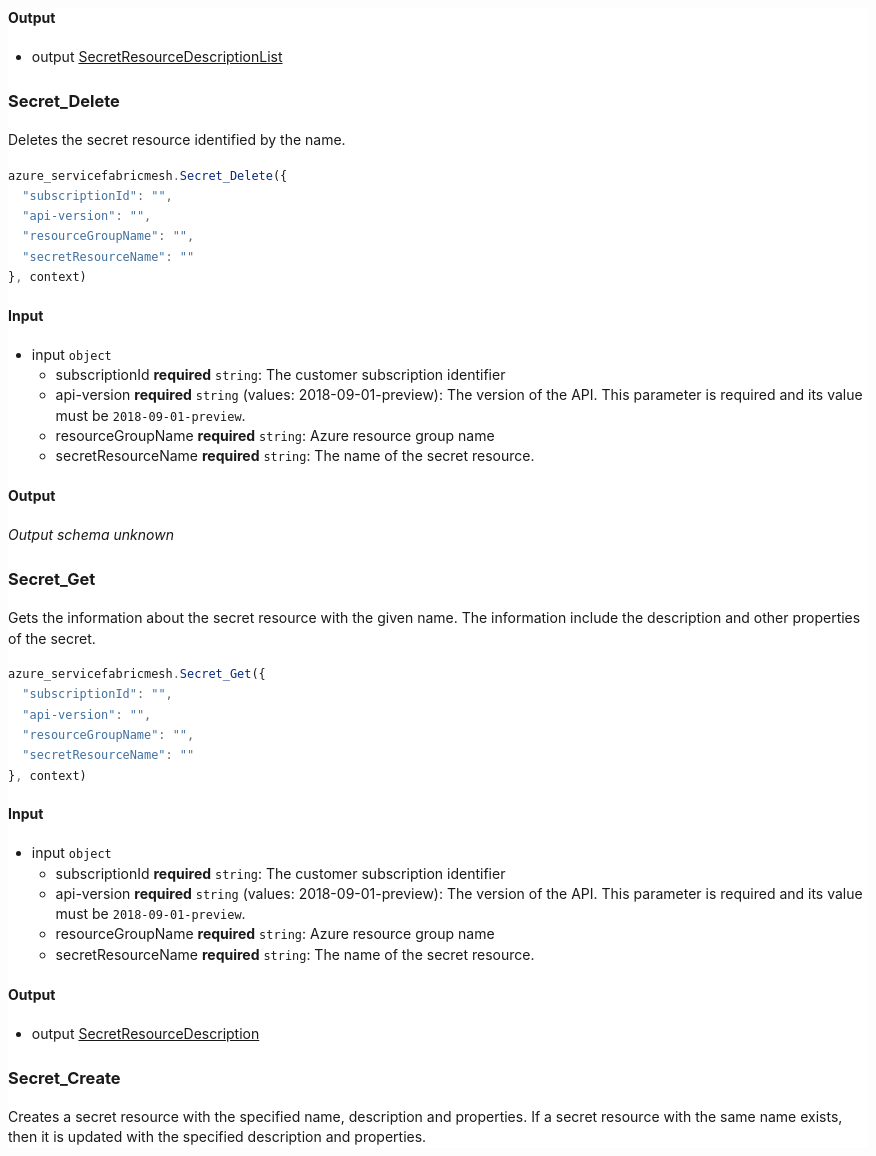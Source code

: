 #### Output
* output [SecretResourceDescriptionList](#secretresourcedescriptionlist)

### Secret_Delete
Deletes the secret resource identified by the name.


```js
azure_servicefabricmesh.Secret_Delete({
  "subscriptionId": "",
  "api-version": "",
  "resourceGroupName": "",
  "secretResourceName": ""
}, context)
```

#### Input
* input `object`
  * subscriptionId **required** `string`: The customer subscription identifier
  * api-version **required** `string` (values: 2018-09-01-preview): The version of the API. This parameter is required and its value must be `2018-09-01-preview`.
  * resourceGroupName **required** `string`: Azure resource group name
  * secretResourceName **required** `string`: The name of the secret resource.

#### Output
*Output schema unknown*

### Secret_Get
Gets the information about the secret resource with the given name. The information include the description and other properties of the secret.


```js
azure_servicefabricmesh.Secret_Get({
  "subscriptionId": "",
  "api-version": "",
  "resourceGroupName": "",
  "secretResourceName": ""
}, context)
```

#### Input
* input `object`
  * subscriptionId **required** `string`: The customer subscription identifier
  * api-version **required** `string` (values: 2018-09-01-preview): The version of the API. This parameter is required and its value must be `2018-09-01-preview`.
  * resourceGroupName **required** `string`: Azure resource group name
  * secretResourceName **required** `string`: The name of the secret resource.

#### Output
* output [SecretResourceDescription](#secretresourcedescription)

### Secret_Create
Creates a secret resource with the specified name, description and properties. If a secret resource with the same name exists, then it is updated with the specified description and properties.
